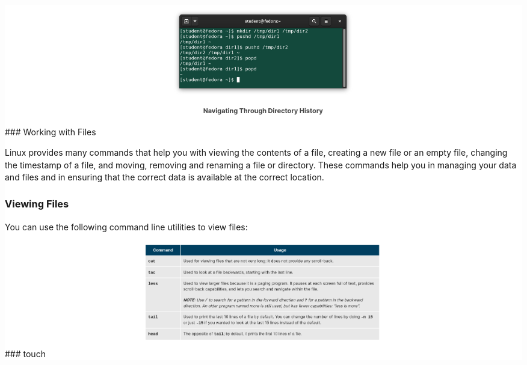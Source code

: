 <div>
<center>
<img src="navigating.png" width="300"/>
</center>
</div>
### Working with Files

Linux provides many commands that help you with viewing the contents of a file, creating a new file or an empty file, changing the timestamp of a file, and moving, removing and renaming a file or directory. These commands help you in managing your data and files and in ensuring that the correct data is available at the correct location.

### Viewing Files

You can use the following command line utilities to view files:

<div>
<center>
<img src="workingwithfiles.png" width="400"/>
</center>
</div>
### touch
